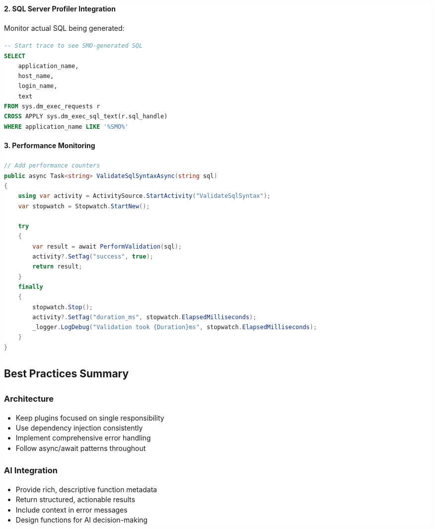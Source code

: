 #### 2. SQL Server Profiler Integration
Monitor actual SQL being generated:
```sql
-- Start trace to see SMO-generated SQL
SELECT 
    application_name,
    host_name,
    login_name,
    text
FROM sys.dm_exec_requests r
CROSS APPLY sys.dm_exec_sql_text(r.sql_handle)
WHERE application_name LIKE '%SMO%'
```

#### 3. Performance Monitoring
```csharp
// Add performance counters
public async Task<string> ValidateSqlSyntaxAsync(string sql)
{
    using var activity = ActivitySource.StartActivity("ValidateSqlSyntax");
    var stopwatch = Stopwatch.StartNew();
    
    try 
    {
        var result = await PerformValidation(sql);
        activity?.SetTag("success", true);
        return result;
    }
    finally
    {
        stopwatch.Stop();
        activity?.SetTag("duration_ms", stopwatch.ElapsedMilliseconds);
        _logger.LogDebug("Validation took {Duration}ms", stopwatch.ElapsedMilliseconds);
    }
}
```

## Best Practices Summary

### Architecture
- Keep plugins focused on single responsibility
- Use dependency injection consistently
- Implement comprehensive error handling
- Follow async/await patterns throughout

### AI Integration
- Provide rich, descriptive function metadata
- Return structured, actionable results
- Include context in error messages
- Design functions for AI decision-making
